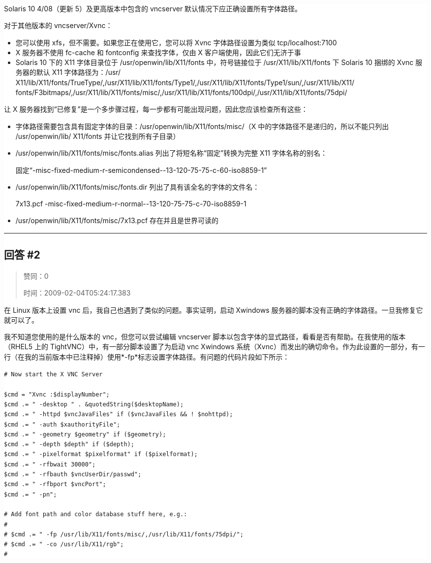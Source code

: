 Solaris 10 4/08（更新 5）及更高版本中包含的 vncserver 默认情况下应正确设置所有字体路径。

对于其他版本的 vncserver/Xvnc：

*   您可以使用 xfs，但不需要。如果您正在使用它，您可以将
    Xvnc 字体路径设置为类似 tcp/localhost:7100
*   X 服务器不使用 fc-cache 和 fontconfig 来查找字体，仅由
    X 客户端使用，因此它们无济于事
*   Solaris 10 下的 X11 字体目录位于 /usr/openwin/lib/X11/fonts 中，符号链接位于 /usr/X11/lib/X11/fonts 下 Solaris 10 捆绑的 Xvnc 服务器的默认 X11 字体路径为：/usr/ X11/lib/X11/fonts/TrueType/,/usr/X11/lib/X11/fonts/Type1/,/usr/X11/lib/X11/fonts/Type1/sun/,/usr/X11/lib/X11/ fonts/F3bitmaps/,/usr/X11/lib/X11/fonts/misc/,/usr/X11/lib/X11/fonts/100dpi/,/usr/X11/lib/X11/fonts/75dpi/

让 X 服务器找到“已修复”是一个多步骤过程，每一步都有可能出现问题，因此您应该检查所有这些：

*   字体路径需要包含具有固定字体的目录：/usr/openwin/lib/X11/fonts/misc/（X 中的字体路径不是递归的，所以不能只列出 /usr/openwin/lib/ X11/fonts 并让它找到所有子目录）
*   /usr/openwin/lib/X11/fonts/misc/fonts.alias 列出了将短名称“固定”转换为完整 X11 字体名称的别名：

    固定“-misc-fixed-medium-r-semicondensed--13-120-75-75-c-60-iso8859-1”

*   /usr/openwin/lib/X11/fonts/misc/fonts.dir 列出了具有该全名的字体的文件名：

    7x13.pcf -misc-fixed-medium-r-normal--13-120-75-75-c-70-iso8859-1

*   /usr/openwin/lib/X11/fonts/misc/7x13.pcf 存在并且是世界可读的

* * *

## 回答 #2

> 赞同：0
> 
> 时间：2009-02-04T05:24:17.383

在 Linux 版本上设置 vnc 后，我自己也遇到了类似的问题。事实证明，启动 Xwindows 服务器的脚本没有正确的字体路径。一旦我修复它就可以了。

我不知道您使用的是什么版本的 vnc，但您可以尝试编辑 vncserver 脚本以包含字体的显式路径，看看是否有帮助。在我使用的版本（RHEL5 上的 TightVNC）中，有一部分脚本设置了为启动 vnc Xwindows 系统（Xvnc）而发出的确切命令。作为此设置的一部分，有一行（在我的当前版本中已注释掉）使用*-fp*标志设置字体路径。有问题的代码片段如下所示：

```
# Now start the X VNC Server

$cmd = "Xvnc :$displayNumber";
$cmd .= " -desktop " . &quotedString($desktopName);
$cmd .= " -httpd $vncJavaFiles" if ($vncJavaFiles && ! $nohttpd);
$cmd .= " -auth $xauthorityFile";
$cmd .= " -geometry $geometry" if ($geometry);
$cmd .= " -depth $depth" if ($depth);
$cmd .= " -pixelformat $pixelformat" if ($pixelformat);
$cmd .= " -rfbwait 30000";
$cmd .= " -rfbauth $vncUserDir/passwd";
$cmd .= " -rfbport $vncPort";
$cmd .= " -pn";

# Add font path and color database stuff here, e.g.:
#
# $cmd .= " -fp /usr/lib/X11/fonts/misc/,/usr/lib/X11/fonts/75dpi/";
# $cmd .= " -co /usr/lib/X11/rgb";
# 
```
